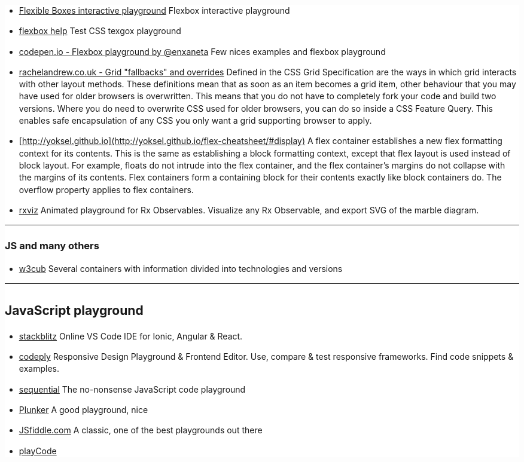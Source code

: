 + [Flexible Boxes interactive playground](http://flexible-boxes.wstone.io) 
Flexbox interactive playground

+ [flexbox help](http://flexbox.help/)
Test CSS texgox playground

+ [codepen.io - Flexbox playground by @enxaneta](https://codepen.io/enxaneta/full/adLPwv)
Few nices examples and flexbox playground

+ [rachelandrew.co.uk - Grid "fallbacks" and overrides](https://rachelandrew.co.uk/css/cheatsheets/grid-fallbacks)
Defined in the CSS Grid Specification are the ways in which grid interacts with other layout methods. These definitions mean that as soon as an item becomes a grid item, other behaviour that you may have used for older browsers is overwritten. This means that you do not have to completely fork your code and build two versions. Where you do need to overwrite CSS used for older browsers, you can do so inside a CSS Feature Query. This enables safe encapsulation of any CSS you only want a grid supporting browser to apply.

+ [http://yoksel.github.io](http://yoksel.github.io/flex-cheatsheet/#display)
A flex container establishes a new flex formatting context for its contents. This is the same as establishing a block formatting context, except that flex layout is used instead of block layout. For example, floats do not intrude into the flex container, and the flex container’s margins do not collapse with the margins of its contents. Flex containers form a containing block for their contents exactly like block containers do. The overflow property applies to flex containers.

+ [rxviz](https://rxviz.com/)
Animated playground for Rx Observables. Visualize any Rx Observable, and export SVG of the marble diagram.

---

### JS and many others
+ [w3cub](http://docs.w3cub.com/) 
Several containers with information divided into technologies and versions

---
## JavaScript playground

+ [stackblitz](https://stackblitz.com/)
Online VS Code IDE for Ionic, Angular & React.

+ [codeply](https://www.codeply.com/)
Responsive Design Playground & Frontend Editor. Use, compare & test responsive frameworks. Find code snippets & examples.

+ [sequential](https://sequential.js.org/)
The no-nonsense JavaScript code playground

+ [Plunker](https://plnkr.co/)
A good playground, nice

+ [JSfiddle.com](http://www.jsfiddle.com)
A classic, one of the best playgrounds out there

+ [playCode](https://playcode.io/6171?tabs=app.html&style.css&script.js&output)

